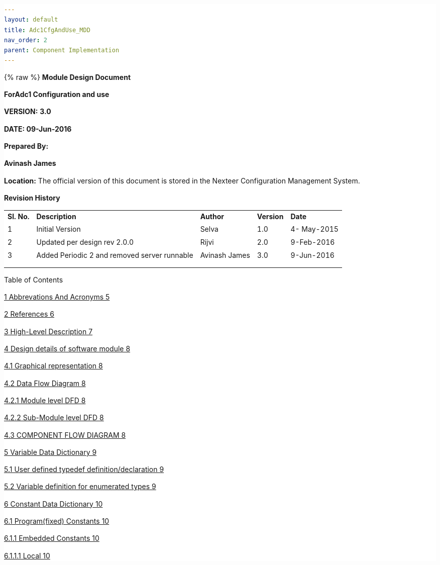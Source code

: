 ```yaml
---
layout: default
title: Adc1CfgAndUse_MDD
nav_order: 2
parent: Component Implementation
---
```

{% raw %}
**Module Design Document**

**ForAdc1 Configuration and use**

**VERSION:** **3.0**

**DATE: 09-Jun-2016**

**Prepared By:**

**Avinash James**

**Location:** The official version of this document is stored in the
Nexteer Configuration Management System.

**Revision History**

|             |                                              |               |             |             |
|------|----------------------|----------------------|----------|-------------|
| **Sl. No.** | **Description**                              | **Author**    | **Version** | **Date**    |
| 1           | Initial Version                              | Selva         | 1.0         | 4- May-2015 |
| 2           | Updated per design rev 2.0.0                 | Rijvi         | 2.0         | 9-Feb-2016  |
| 3           | Added Periodic 2 and removed server runnable | Avinash James | 3.0         | 9-Jun-2016  |
|             |                                              |               |             |             |
|             |                                              |               |             |             |

Table of Contents

[1 Abbrevations And Acronyms 5](#abbrevations-and-acronyms)

[2 References 6](#references)

[3 High-Level Description 7](#high-level-description)

[4 Design details of software module
8](#design-details-of-software-module)

[4.1 Graphical representation 8](#graphical-representation)

[4.2 Data Flow Diagram 8](#data-flow-diagram)

[4.2.1 Module level DFD 8](#module-level-dfd)

[4.2.2 Sub-Module level DFD 8](#sub-module-level-dfd)

[4.3 COMPONENT FLOW DIAGRAM 8](#component-flow-diagram)

[5 Variable Data Dictionary 9](#variable-data-dictionary)

[5.1 User defined typedef definition/declaration
9](#user-defined-typedef-definitiondeclaration)

[5.2 Variable definition for enumerated types
9](#variable-definition-for-enumerated-types)

[6 Constant Data Dictionary 10](#constant-data-dictionary)

[6.1 Program(fixed) Constants 10](#programfixed-constants)

[6.1.1 Embedded Constants 10](#embedded-constants)

[6.1.1.1 Local 10](#local)